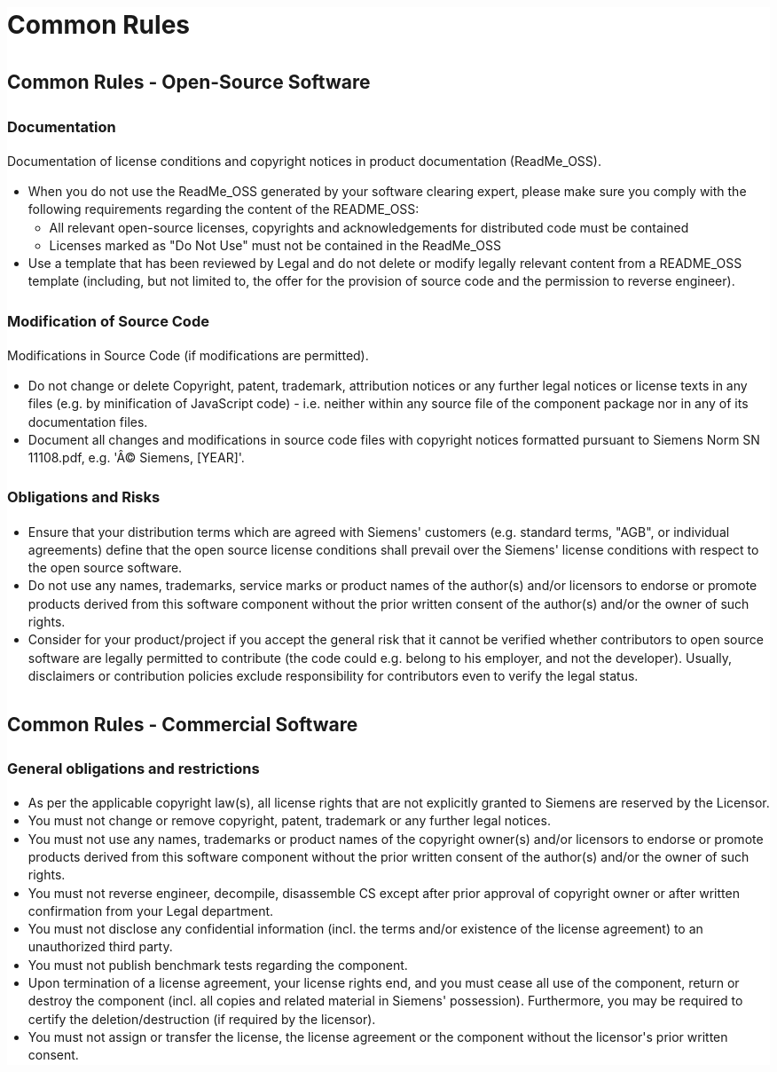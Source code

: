 # Common Rules

## Common Rules - Open-Source Software

### Documentation

Documentation of license conditions and copyright notices in product documentation (ReadMe_OSS).

- When you do not use the ReadMe_OSS generated by your software clearing expert, please make sure you comply with the following requirements regarding the content of the README_OSS:
  - All relevant open-source licenses, copyrights and acknowledgements for distributed code must be contained
  - Licenses marked as "Do Not Use" must not be contained in the ReadMe_OSS
- Use a template that has been reviewed by Legal and do not delete or modify legally relevant content from a README_OSS template (including, but not limited to, the offer for the provision of source code and the permission to reverse engineer).

### Modification of Source Code

Modifications in Source Code (if modifications are permitted).

- Do not change or delete Copyright, patent, trademark, attribution notices or any further legal notices or license texts in any files (e.g. by minification of JavaScript code) - i.e. neither within any source file of the component package nor in any of its documentation files.
- Document all changes and modifications in source code files with copyright notices formatted pursuant to Siemens Norm SN 11108.pdf, e.g. 'Â© Siemens, [YEAR]'.

### Obligations and Risks

- Ensure that your distribution terms which are agreed with Siemens' customers (e.g. standard terms, "AGB", or individual agreements) define that the open source license conditions shall prevail over the Siemens' license conditions with respect to the open source software.
- Do not use any names, trademarks, service marks or product names of the author(s) and/or licensors to endorse or promote products derived from this software component without the prior written consent of the author(s) and/or the owner of such rights.
- Consider for your product/project if you accept the general risk that it cannot be verified whether contributors to open source software are legally permitted to contribute (the code could e.g. belong to his employer, and not the developer). Usually, disclaimers or contribution policies exclude responsibility for contributors even to verify the legal status.

## Common Rules - Commercial Software

### General obligations and restrictions

- As per the applicable copyright law(s), all license rights that are not explicitly granted to Siemens are reserved by the Licensor.
- You must not change or remove copyright, patent, trademark or any further legal notices.
- You must not use any names, trademarks or product names of the copyright owner(s) and/or licensors to endorse or promote products derived from this software component without the prior written consent of the author(s) and/or the owner of such rights.
- You must not reverse engineer, decompile, disassemble CS except after prior approval of copyright owner or after written confirmation from your Legal department.
- You must not disclose any confidential information (incl. the terms and/or existence of the license agreement) to an unauthorized third party.
- You must not publish benchmark tests regarding the component.
- Upon termination of a license agreement, your license rights end, and you must cease all use of the component, return or destroy the component (incl. all copies and related material in Siemens' possession). Furthermore, you may be required to certify the deletion/destruction (if required by the licensor).
- You must not assign or transfer the license, the license agreement or the component without the licensor's prior written consent.
